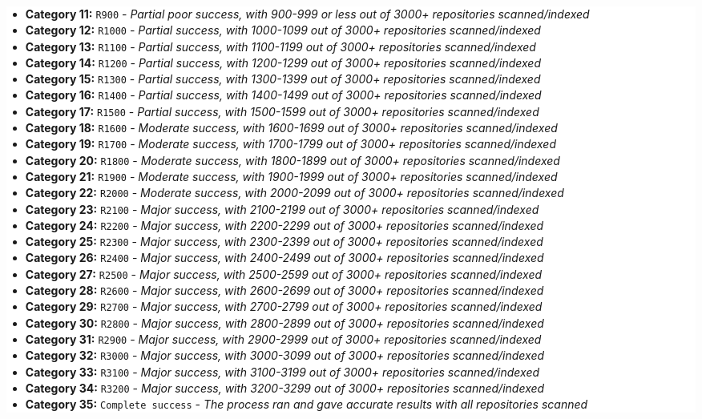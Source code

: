 - **Category 11:** `R900` - _Partial poor success, with 900-999 or less out of 3000+ repositories scanned/indexed_
- **Category 12:** `R1000` - _Partial success, with 1000-1099 out of 3000+ repositories scanned/indexed_
- **Category 13:** `R1100` - _Partial success, with 1100-1199 out of 3000+ repositories scanned/indexed_
- **Category 14:** `R1200` - _Partial success, with 1200-1299 out of 3000+ repositories scanned/indexed_
- **Category 15:** `R1300` - _Partial success, with 1300-1399 out of 3000+ repositories scanned/indexed_
- **Category 16:** `R1400` - _Partial success, with 1400-1499 out of 3000+ repositories scanned/indexed_
- **Category 17:** `R1500` - _Partial success, with 1500-1599 out of 3000+ repositories scanned/indexed_
- **Category 18:** `R1600` - _Moderate success, with 1600-1699 out of 3000+ repositories scanned/indexed_
- **Category 19:** `R1700` - _Moderate success, with 1700-1799 out of 3000+ repositories scanned/indexed_
- **Category 20:** `R1800` - _Moderate success, with 1800-1899 out of 3000+ repositories scanned/indexed_
- **Category 21:** `R1900` - _Moderate success, with 1900-1999 out of 3000+ repositories scanned/indexed_
- **Category 22:** `R2000` - _Moderate success, with 2000-2099 out of 3000+ repositories scanned/indexed_
- **Category 23:** `R2100` - _Major success, with 2100-2199 out of 3000+ repositories scanned/indexed_
- **Category 24:** `R2200` - _Major success, with 2200-2299 out of 3000+ repositories scanned/indexed_
- **Category 25:** `R2300` - _Major success, with 2300-2399 out of 3000+ repositories scanned/indexed_
- **Category 26:** `R2400` - _Major success, with 2400-2499 out of 3000+ repositories scanned/indexed_
- **Category 27:** `R2500` - _Major success, with 2500-2599 out of 3000+ repositories scanned/indexed_
- **Category 28:** `R2600` - _Major success, with 2600-2699 out of 3000+ repositories scanned/indexed_
- **Category 29:** `R2700` - _Major success, with 2700-2799 out of 3000+ repositories scanned/indexed_
- **Category 30:** `R2800` - _Major success, with 2800-2899 out of 3000+ repositories scanned/indexed_
- **Category 31:** `R2900` - _Major success, with 2900-2999 out of 3000+ repositories scanned/indexed_
- **Category 32:** `R3000` - _Major success, with 3000-3099 out of 3000+ repositories scanned/indexed_
- **Category 33:** `R3100` - _Major success, with 3100-3199 out of 3000+ repositories scanned/indexed_
- **Category 34:** `R3200` - _Major success, with 3200-3299 out of 3000+ repositories scanned/indexed_
- **Category 35:** `Complete success` - _The process ran and gave accurate results with all repositories scanned_
